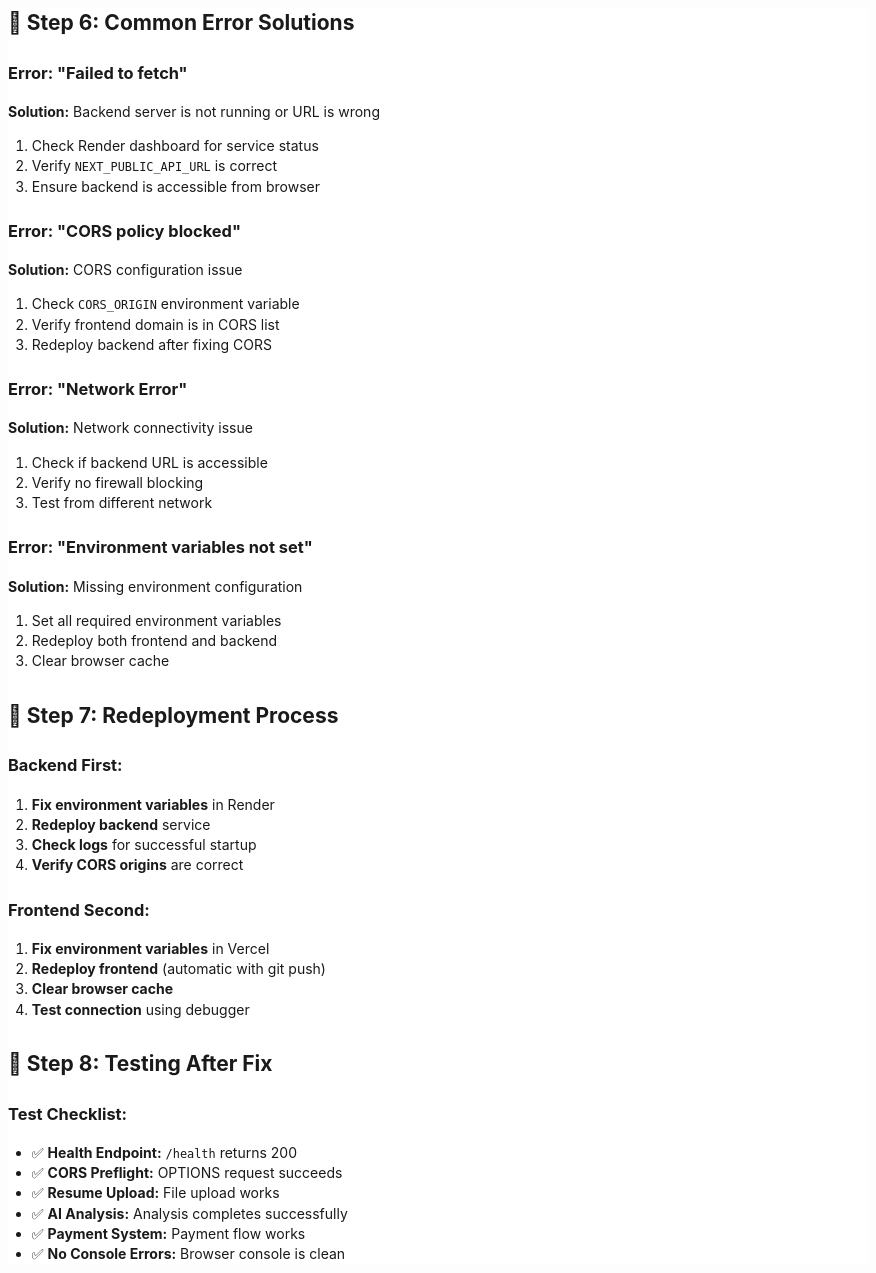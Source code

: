 ## 🚨 **Step 6: Common Error Solutions**

### **Error: "Failed to fetch"**
**Solution:** Backend server is not running or URL is wrong
1. Check Render dashboard for service status
2. Verify `NEXT_PUBLIC_API_URL` is correct
3. Ensure backend is accessible from browser

### **Error: "CORS policy blocked"**
**Solution:** CORS configuration issue
1. Check `CORS_ORIGIN` environment variable
2. Verify frontend domain is in CORS list
3. Redeploy backend after fixing CORS

### **Error: "Network Error"**
**Solution:** Network connectivity issue
1. Check if backend URL is accessible
2. Verify no firewall blocking
3. Test from different network

### **Error: "Environment variables not set"**
**Solution:** Missing environment configuration
1. Set all required environment variables
2. Redeploy both frontend and backend
3. Clear browser cache

## 🔄 **Step 7: Redeployment Process**

### **Backend First:**
1. **Fix environment variables** in Render
2. **Redeploy backend** service
3. **Check logs** for successful startup
4. **Verify CORS origins** are correct

### **Frontend Second:**
1. **Fix environment variables** in Vercel
2. **Redeploy frontend** (automatic with git push)
3. **Clear browser cache**
4. **Test connection** using debugger

## 📱 **Step 8: Testing After Fix**

### **Test Checklist:**
- ✅ **Health Endpoint:** `/health` returns 200
- ✅ **CORS Preflight:** OPTIONS request succeeds
- ✅ **Resume Upload:** File upload works
- ✅ **AI Analysis:** Analysis completes successfully
- ✅ **Payment System:** Payment flow works
- ✅ **No Console Errors:** Browser console is clean
